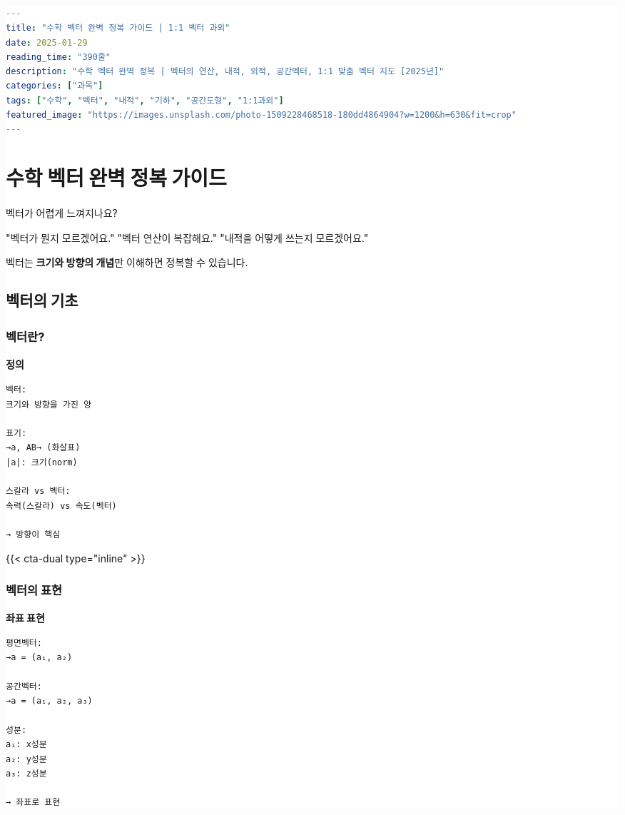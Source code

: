 ```yaml
---
title: "수학 벡터 완벽 정복 가이드 | 1:1 벡터 과외"
date: 2025-01-29
reading_time: "390줄"
description: "수학 벡터 완벽 정복 | 벡터의 연산, 내적, 외적, 공간벡터, 1:1 맞춤 벡터 지도 [2025년]"
categories: ["과목"]
tags: ["수학", "벡터", "내적", "기하", "공간도형", "1:1과외"]
featured_image: "https://images.unsplash.com/photo-1509228468518-180dd4864904?w=1200&h=630&fit=crop"
---
```


# 수학 벡터 완벽 정복 가이드

벡터가 어렵게 느껴지나요?

"벡터가 뭔지 모르겠어요."
"벡터 연산이 복잡해요."
"내적을 어떻게 쓰는지 모르겠어요."

벡터는 **크기와 방향의 개념**만 이해하면 정복할 수 있습니다.

## 벡터의 기초

### 벡터란?

**정의**

```
벡터:
크기와 방향을 가진 양

표기:
→a, AB→ (화살표)
|a|: 크기(norm)

스칼라 vs 벡터:
속력(스칼라) vs 속도(벡터)

→ 방향이 핵심
```

{{< cta-dual type="inline" >}}

### 벡터의 표현

**좌표 표현**

```
평면벡터:
→a = (a₁, a₂)

공간벡터:
→a = (a₁, a₂, a₃)

성분:
a₁: x성분
a₂: y성분
a₃: z성분

→ 좌표로 표현
```
